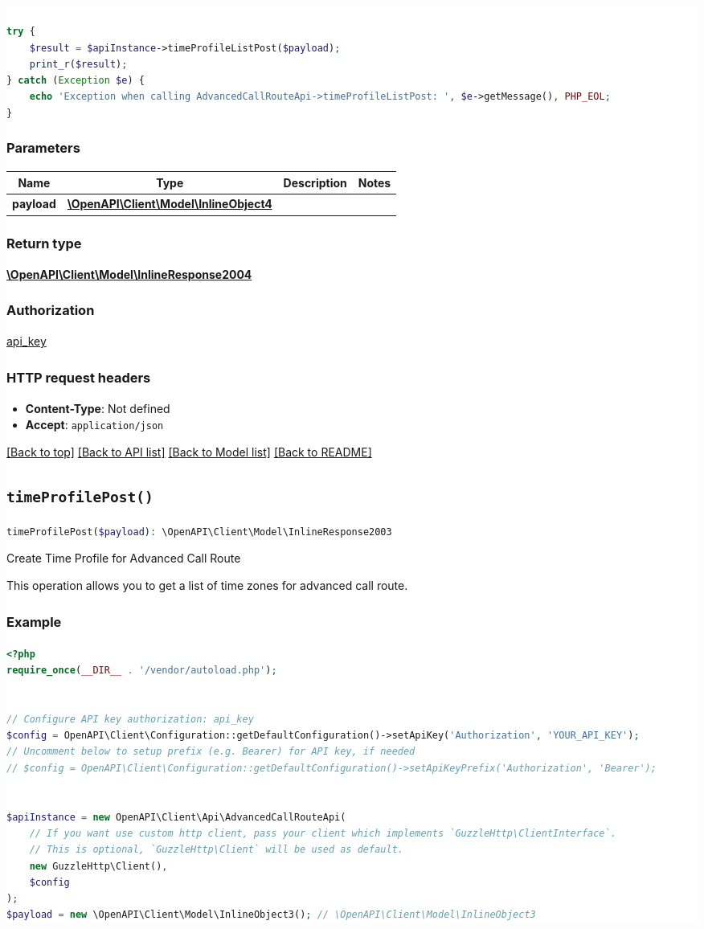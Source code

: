 ```php

try {
    $result = $apiInstance->timeProfileListPost($payload);
    print_r($result);
} catch (Exception $e) {
    echo 'Exception when calling AdvancedCallRouteApi->timeProfileListPost: ', $e->getMessage(), PHP_EOL;
}
```

### Parameters

Name | Type | Description  | Notes
------------- | ------------- | ------------- | -------------
 **payload** | [**\OpenAPI\Client\Model\InlineObject4**](../Model/InlineObject4.md)|  |

### Return type

[**\OpenAPI\Client\Model\InlineResponse2004**](../Model/InlineResponse2004.md)

### Authorization

[api_key](../../README.md#api_key)

### HTTP request headers

- **Content-Type**: Not defined
- **Accept**: `application/json`

[[Back to top]](#) [[Back to API list]](../../README.md#endpoints)
[[Back to Model list]](../../README.md#models)
[[Back to README]](../../README.md)

## `timeProfilePost()`

```php
timeProfilePost($payload): \OpenAPI\Client\Model\InlineResponse2003
```

Create Time Profile for Advanced Call Route

This operation allows you to get a list of time zones for advanced call route.

### Example

```php
<?php
require_once(__DIR__ . '/vendor/autoload.php');


// Configure API key authorization: api_key
$config = OpenAPI\Client\Configuration::getDefaultConfiguration()->setApiKey('Authorization', 'YOUR_API_KEY');
// Uncomment below to setup prefix (e.g. Bearer) for API key, if needed
// $config = OpenAPI\Client\Configuration::getDefaultConfiguration()->setApiKeyPrefix('Authorization', 'Bearer');


$apiInstance = new OpenAPI\Client\Api\AdvancedCallRouteApi(
    // If you want use custom http client, pass your client which implements `GuzzleHttp\ClientInterface`.
    // This is optional, `GuzzleHttp\Client` will be used as default.
    new GuzzleHttp\Client(),
    $config
);
$payload = new \OpenAPI\Client\Model\InlineObject3(); // \OpenAPI\Client\Model\InlineObject3
```